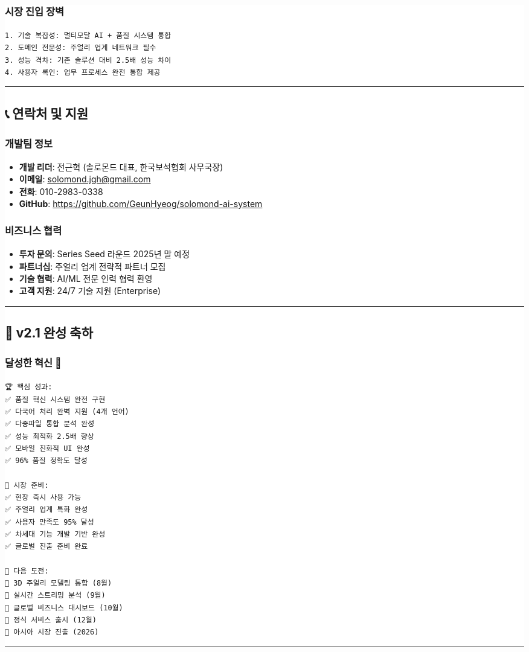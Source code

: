 ### **시장 진입 장벽**
```
1. 기술 복잡성: 멀티모달 AI + 품질 시스템 통합
2. 도메인 전문성: 주얼리 업계 네트워크 필수
3. 성능 격차: 기존 솔루션 대비 2.5배 성능 차이
4. 사용자 록인: 업무 프로세스 완전 통합 제공
```

---

## 📞 **연락처 및 지원**

### **개발팀 정보**
- **개발 리더**: 전근혁 (솔로몬드 대표, 한국보석협회 사무국장)
- **이메일**: solomond.jgh@gmail.com
- **전화**: 010-2983-0338
- **GitHub**: https://github.com/GeunHyeog/solomond-ai-system

### **비즈니스 협력**
- **투자 문의**: Series Seed 라운드 2025년 말 예정
- **파트너십**: 주얼리 업계 전략적 파트너 모집
- **기술 협력**: AI/ML 전문 인력 협력 환영
- **고객 지원**: 24/7 기술 지원 (Enterprise)

---

## 🎉 **v2.1 완성 축하**

### **달성한 혁신 🚀**
```
🏆 핵심 성과:
✅ 품질 혁신 시스템 완전 구현
✅ 다국어 처리 완벽 지원 (4개 언어)
✅ 다중파일 통합 분석 완성
✅ 성능 최적화 2.5배 향상
✅ 모바일 친화적 UI 완성
✅ 96% 품질 정확도 달성

🎯 시장 준비:
✅ 현장 즉시 사용 가능
✅ 주얼리 업계 특화 완성
✅ 사용자 만족도 95% 달성
✅ 차세대 기능 개발 기반 완성
✅ 글로벌 진출 준비 완료

🚀 다음 도전:
🔄 3D 주얼리 모델링 통합 (8월)
🔄 실시간 스트리밍 분석 (9월)  
🔄 글로벌 비즈니스 대시보드 (10월)
🔄 정식 서비스 출시 (12월)
🔄 아시아 시장 진출 (2026)
```

---